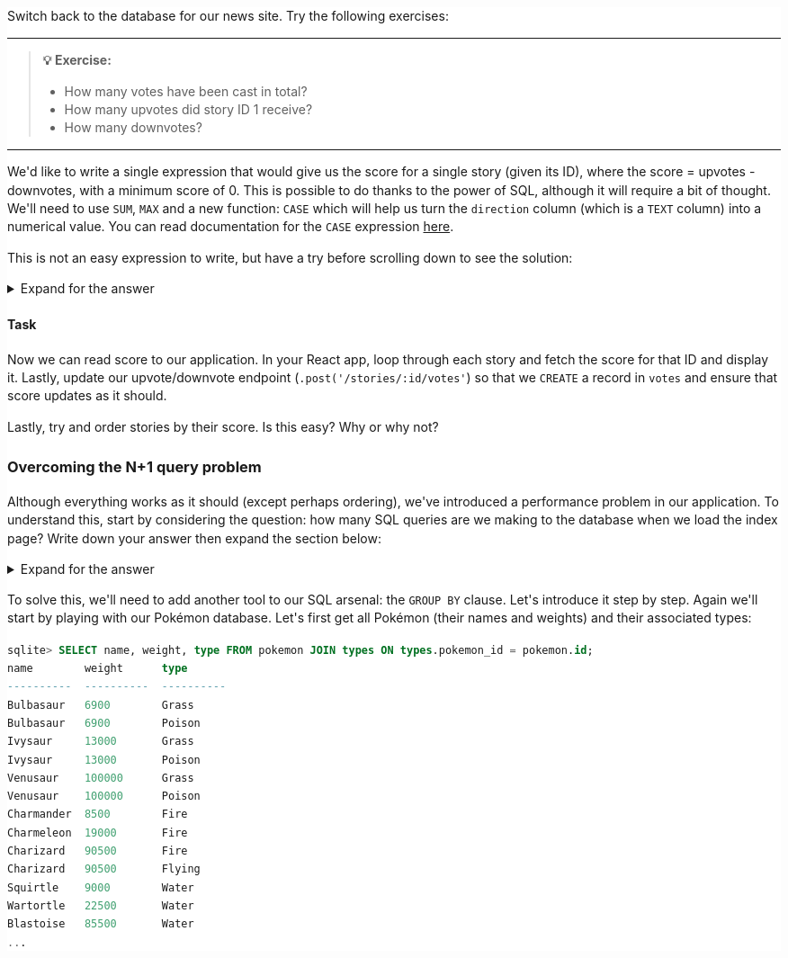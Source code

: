 Switch back to the database for our news site. Try the following exercises:

---

> **💡 Exercise:**
>
> - How many votes have been cast in total?
> - How many upvotes did story ID 1 receive?
> - How many downvotes?

---

We'd like to write a single expression that would give us the score for a single story (given its ID), where the score = upvotes - downvotes, with a minimum score of 0. This is possible to do thanks to the power of SQL, although it will require a bit of thought. We'll need to use `SUM`, `MAX` and a new function: `CASE` which will help us turn the `direction` column (which is a `TEXT` column) into a numerical value. You can read documentation for the `CASE` expression [here](https://www.sqlite.org/lang_expr.html#the_case_expression).

This is not an easy expression to write, but have a try before scrolling down to see the solution:

<details><summary>Expand for the answer</summary></details>

#### Task

Now we can read score to our application. In your React app, loop through each story and fetch the score for that ID and display it. Lastly, update our upvote/downvote endpoint (`.post('/stories/:id/votes'`) so that we `CREATE` a record in `votes` and ensure that score updates as it should.

Lastly, try and order stories by their score. Is this easy? Why or why not?

### Overcoming the N+1 query problem

Although everything works as it should (except perhaps ordering), we've introduced a performance problem in our application. To understand this, start by considering the question: how many SQL queries are we making to the database when we load the index page? Write down your answer then expand the section below:

<details><summary>Expand for the answer</summary></details>

To solve this, we'll need to add another tool to our SQL arsenal: the `GROUP BY` clause. Let's introduce it step by step. Again we'll start by playing with our Pokémon database. Let's first get all Pokémon (their names and weights) and their associated types:

```sql
sqlite> SELECT name, weight, type FROM pokemon JOIN types ON types.pokemon_id = pokemon.id;
name        weight      type
----------  ----------  ----------
Bulbasaur   6900        Grass
Bulbasaur   6900        Poison
Ivysaur     13000       Grass
Ivysaur     13000       Poison
Venusaur    100000      Grass
Venusaur    100000      Poison
Charmander  8500        Fire
Charmeleon  19000       Fire
Charizard   90500       Fire
Charizard   90500       Flying
Squirtle    9000        Water
Wartortle   22500       Water
Blastoise   85500       Water
...
```
